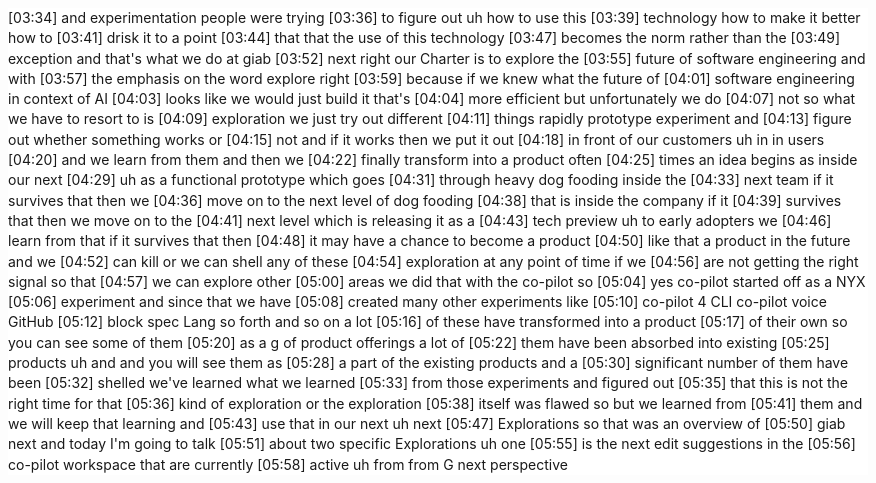 [03:34] and experimentation people were trying
[03:36] to figure out uh how to use this
[03:39] technology how to make it better how to
[03:41] drisk it to a point
[03:44] that that the use of this technology
[03:47] becomes the norm rather than the
[03:49] exception and that's what we do at giab
[03:52] next right our Charter is to explore the
[03:55] future of software engineering and with
[03:57] the emphasis on the word explore right
[03:59] because if we knew what the future of
[04:01] software engineering in context of AI
[04:03] looks like we would just build it that's
[04:04] more efficient but unfortunately we do
[04:07] not so what we have to resort to is
[04:09] exploration we just try out different
[04:11] things rapidly prototype experiment and
[04:13] figure out whether something works or
[04:15] not and if it works then we put it out
[04:18] in front of our customers uh in in users
[04:20] and we learn from them and then we
[04:22] finally transform into a product often
[04:25] times an idea begins as inside our next
[04:29] uh as a functional prototype which goes
[04:31] through heavy dog fooding inside the
[04:33] next team if it survives that then we
[04:36] move on to the next level of dog fooding
[04:38] that is inside the company if it
[04:39] survives that then we move on to the
[04:41] next level which is releasing it as a
[04:43] tech preview uh to early adopters we
[04:46] learn from that if it survives that then
[04:48] it may have a chance to become a product
[04:50] like that a product in the future and we
[04:52] can kill or we can shell any of these
[04:54] exploration at any point of time if we
[04:56] are not getting the right signal so that
[04:57] we can explore other
[05:00] areas we did that with the co-pilot so
[05:04] yes co-pilot started off as a NYX
[05:06] experiment and since that we have
[05:08] created many other experiments like
[05:10] co-pilot 4 CLI co-pilot voice GitHub
[05:12] block spec Lang so forth and so on a lot
[05:16] of these have transformed into a product
[05:17] of their own so you can see some of them
[05:20] as a g of product offerings a lot of
[05:22] them have been absorbed into existing
[05:25] products uh and and you will see them as
[05:28] a part of the existing products and a
[05:30] significant number of them have been
[05:32] shelled we've learned what we learned
[05:33] from those experiments and figured out
[05:35] that this is not the right time for that
[05:36] kind of exploration or the exploration
[05:38] itself was flawed so but we learned from
[05:41] them and we will keep that learning and
[05:43] use that in our next uh next
[05:47] Explorations so that was an overview of
[05:50] giab next and today I'm going to talk
[05:51] about two specific Explorations uh one
[05:55] is the next edit suggestions in the
[05:56] co-pilot workspace that are currently
[05:58] active uh from from G next perspective